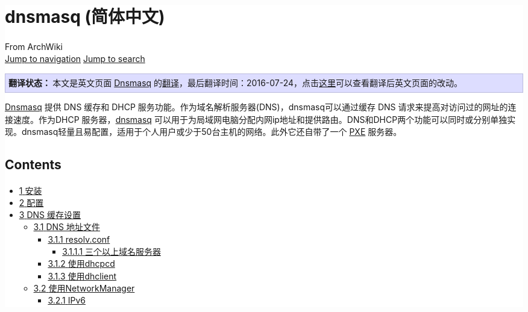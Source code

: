 <div id="content" class="mw-body" role="main">
<a id="top"></a>

<div class="mw-indicators mw-body-content">
</div>

<h1 id="firstHeading" class="firstHeading" lang="en">dnsmasq (简体中文)</h1>

<div id="bodyContent" class="mw-body-content">
<div id="siteSub" class="noprint">From ArchWiki</div>
<div id="contentSub"></div>



<div id="jump-to-nav"></div>
<a class="mw-jump-link" href="#mw-head">Jump to navigation</a>
<a class="mw-jump-link" href="#p-search">Jump to search</a>
<div id="mw-content-text" lang="en" dir="ltr" class="mw-content-ltr"><div class="mw-parser-output"><p><span></span>
</p>
<div style="padding: 5px; margin: 0.50em 0; background-color: #DDDDFF; border: thin solid #BBBBDD; overflow: hidden;"><strong> 翻译状态： </strong>本文是英文页面 <a href="/index.php/Dnsmasq" title="Dnsmasq">Dnsmasq</a> 的<a href="/index.php/ArchWiki_Translation_Team_(%E7%AE%80%E4%BD%93%E4%B8%AD%E6%96%87)" class="mw-redirect" title="ArchWiki Translation Team (简体中文)">翻译</a>，最后翻译时间：2016-07-24，点击<a rel="nofollow" class="external text" href="https://wiki.archlinux.org/index.php?title=Dnsmasq&amp;diff=0&amp;oldid=442246">这里</a>可以查看翻译后英文页面的改动。</div>
<p><a rel="nofollow" class="external text" href="http://www.thekelleys.org.uk/dnsmasq/doc.html">Dnsmasq</a> 提供 DNS 缓存和 DHCP 服务功能。作为域名解析服务器(DNS)，dnsmasq可以通过缓存 DNS 请求来提高对访问过的网址的连接速度。作为DHCP 服务器，<span class="plainlinks archwiki-template-pkg"><a rel="nofollow" class="external text" href="https://www.archlinux.org/packages/?name=dnsmasq">dnsmasq</a></span> 可以用于为局域网电脑分配内网ip地址和提供路由。DNS和DHCP两个功能可以同时或分别单独实现。dnsmasq轻量且易配置，适用于个人用户或少于50台主机的网络。此外它还自带了一个 <a href="/index.php/PXE_(%E7%AE%80%E4%BD%93%E4%B8%AD%E6%96%87)" title="PXE (简体中文)">PXE</a> 服务器。
</p>
<div id="toc" class="toc"><input type="checkbox" role="button" id="toctogglecheckbox" class="toctogglecheckbox" style="display:none"><div class="toctitle" lang="en" dir="ltr"><h2>Contents</h2><span class="toctogglespan"><label class="toctogglelabel" for="toctogglecheckbox"></label></span></div>
<ul>
<li class="toclevel-1 tocsection-1"><a href="#安装"><span class="tocnumber">1</span> <span class="toctext">安装</span></a></li>
<li class="toclevel-1 tocsection-2"><a href="#配置"><span class="tocnumber">2</span> <span class="toctext">配置</span></a></li>
<li class="toclevel-1 tocsection-3"><a href="#DNS_缓存设置"><span class="tocnumber">3</span> <span class="toctext">DNS 缓存设置</span></a>
<ul>
<li class="toclevel-2 tocsection-4"><a href="#DNS_地址文件"><span class="tocnumber">3.1</span> <span class="toctext">DNS 地址文件</span></a>
<ul>
<li class="toclevel-3 tocsection-5"><a href="#resolv.conf"><span class="tocnumber">3.1.1</span> <span class="toctext">resolv.conf</span></a>
<ul>
<li class="toclevel-4 tocsection-6"><a href="#三个以上域名服务器"><span class="tocnumber">3.1.1.1</span> <span class="toctext">三个以上域名服务器</span></a></li>
</ul>
</li>
<li class="toclevel-3 tocsection-7"><a href="#使用dhcpcd"><span class="tocnumber">3.1.2</span> <span class="toctext">使用dhcpcd</span></a></li>
<li class="toclevel-3 tocsection-8"><a href="#使用dhclient"><span class="tocnumber">3.1.3</span> <span class="toctext">使用dhclient</span></a></li>
</ul>
</li>
<li class="toclevel-2 tocsection-9"><a href="#使用NetworkManager"><span class="tocnumber">3.2</span> <span class="toctext">使用NetworkManager</span></a>
<ul>
<li class="toclevel-3 tocsection-10"><a href="#IPv6"><span class="tocnumber">3.2.1</span> <span class="toctext">IPv6</span></a></li>